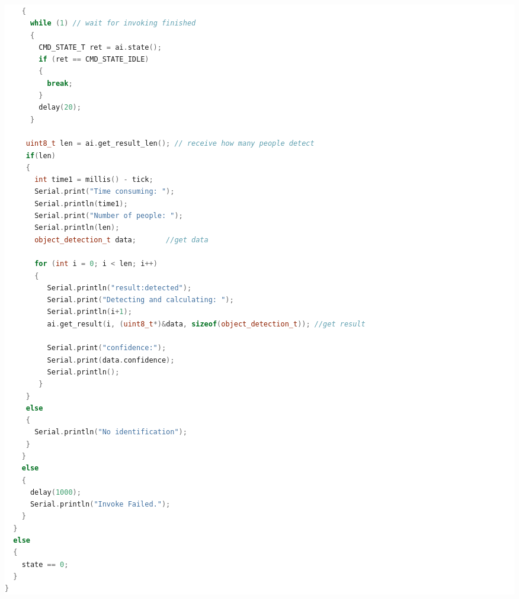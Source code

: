 ```c++
    {
      while (1) // wait for invoking finished
      {
        CMD_STATE_T ret = ai.state(); 
        if (ret == CMD_STATE_IDLE)
        {
          break;
        }
        delay(20);
      }

     uint8_t len = ai.get_result_len(); // receive how many people detect
     if(len)
     {
       int time1 = millis() - tick; 
       Serial.print("Time consuming: ");
       Serial.println(time1);
       Serial.print("Number of people: ");
       Serial.println(len);
       object_detection_t data;       //get data

       for (int i = 0; i < len; i++)
       {
          Serial.println("result:detected");
          Serial.print("Detecting and calculating: ");
          Serial.println(i+1);
          ai.get_result(i, (uint8_t*)&data, sizeof(object_detection_t)); //get result
  
          Serial.print("confidence:");
          Serial.print(data.confidence);
          Serial.println();
        }
     }
     else
     {
       Serial.println("No identification");
     }
    }
    else
    {
      delay(1000);
      Serial.println("Invoke Failed.");
    }
  }
  else
  {
    state == 0;
  }
}
```
